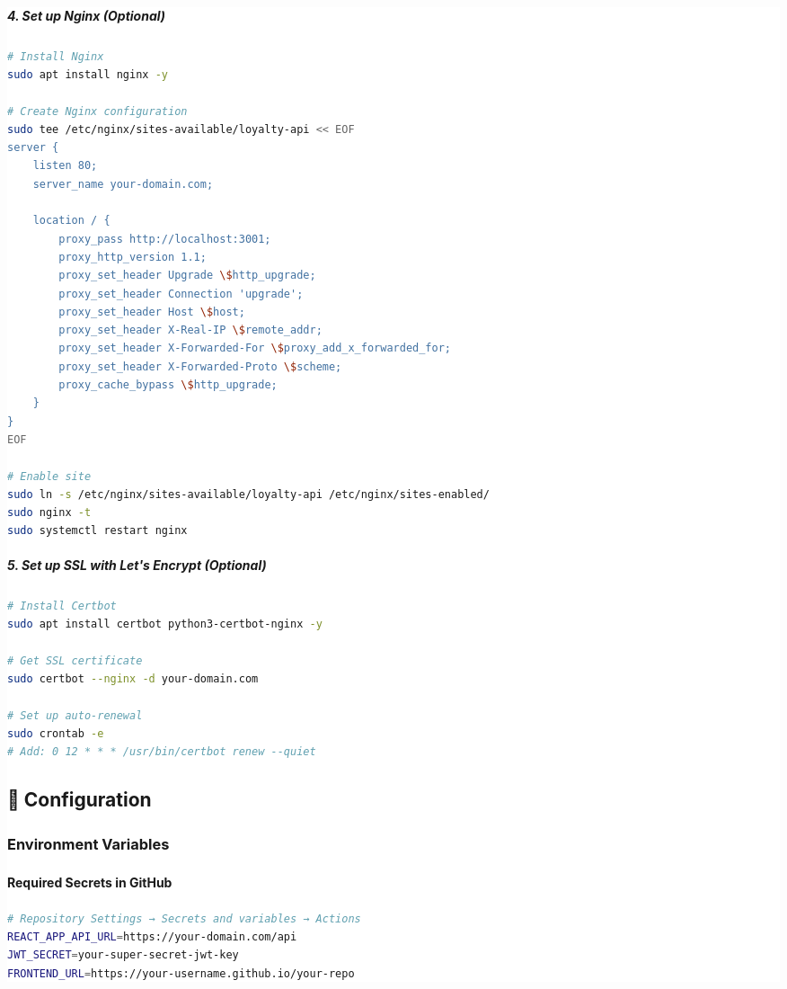 ##### 4. Set up Nginx (Optional)
```bash
# Install Nginx
sudo apt install nginx -y

# Create Nginx configuration
sudo tee /etc/nginx/sites-available/loyalty-api << EOF
server {
    listen 80;
    server_name your-domain.com;

    location / {
        proxy_pass http://localhost:3001;
        proxy_http_version 1.1;
        proxy_set_header Upgrade \$http_upgrade;
        proxy_set_header Connection 'upgrade';
        proxy_set_header Host \$host;
        proxy_set_header X-Real-IP \$remote_addr;
        proxy_set_header X-Forwarded-For \$proxy_add_x_forwarded_for;
        proxy_set_header X-Forwarded-Proto \$scheme;
        proxy_cache_bypass \$http_upgrade;
    }
}
EOF

# Enable site
sudo ln -s /etc/nginx/sites-available/loyalty-api /etc/nginx/sites-enabled/
sudo nginx -t
sudo systemctl restart nginx
```

##### 5. Set up SSL with Let's Encrypt (Optional)
```bash
# Install Certbot
sudo apt install certbot python3-certbot-nginx -y

# Get SSL certificate
sudo certbot --nginx -d your-domain.com

# Set up auto-renewal
sudo crontab -e
# Add: 0 12 * * * /usr/bin/certbot renew --quiet
```

## 🔧 Configuration

### Environment Variables

#### Required Secrets in GitHub
```bash
# Repository Settings → Secrets and variables → Actions
REACT_APP_API_URL=https://your-domain.com/api
JWT_SECRET=your-super-secret-jwt-key
FRONTEND_URL=https://your-username.github.io/your-repo
```
